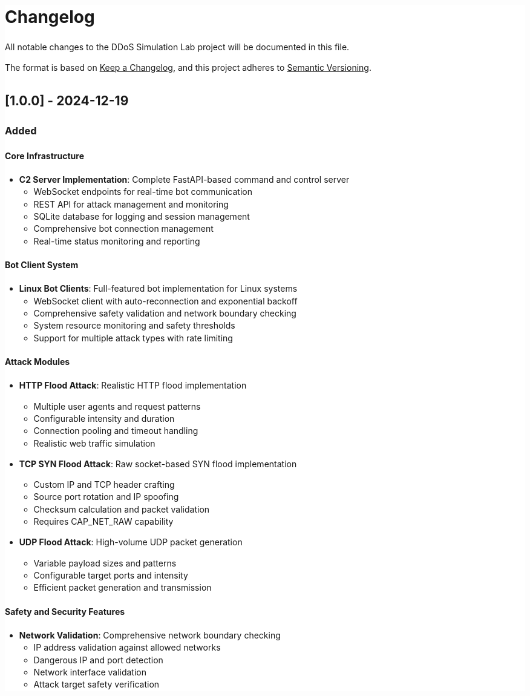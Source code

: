 # Changelog

All notable changes to the DDoS Simulation Lab project will be documented in this file.

The format is based on [Keep a Changelog](https://keepachangelog.com/en/1.0.0/),
and this project adheres to [Semantic Versioning](https://semver.org/spec/v2.0.0.html).

## [1.0.0] - 2024-12-19

### Added

#### Core Infrastructure
- **C2 Server Implementation**: Complete FastAPI-based command and control server
  - WebSocket endpoints for real-time bot communication
  - REST API for attack management and monitoring
  - SQLite database for logging and session management
  - Comprehensive bot connection management
  - Real-time status monitoring and reporting

#### Bot Client System
- **Linux Bot Clients**: Full-featured bot implementation for Linux systems
  - WebSocket client with auto-reconnection and exponential backoff
  - Comprehensive safety validation and network boundary checking
  - System resource monitoring and safety thresholds
  - Support for multiple attack types with rate limiting

#### Attack Modules
- **HTTP Flood Attack**: Realistic HTTP flood implementation
  - Multiple user agents and request patterns
  - Configurable intensity and duration
  - Connection pooling and timeout handling
  - Realistic web traffic simulation

- **TCP SYN Flood Attack**: Raw socket-based SYN flood implementation
  - Custom IP and TCP header crafting
  - Source port rotation and IP spoofing
  - Checksum calculation and packet validation
  - Requires CAP_NET_RAW capability

- **UDP Flood Attack**: High-volume UDP packet generation
  - Variable payload sizes and patterns
  - Configurable target ports and intensity
  - Efficient packet generation and transmission

#### Safety and Security Features
- **Network Validation**: Comprehensive network boundary checking
  - IP address validation against allowed networks
  - Dangerous IP and port detection
  - Network interface validation
  - Attack target safety verification

